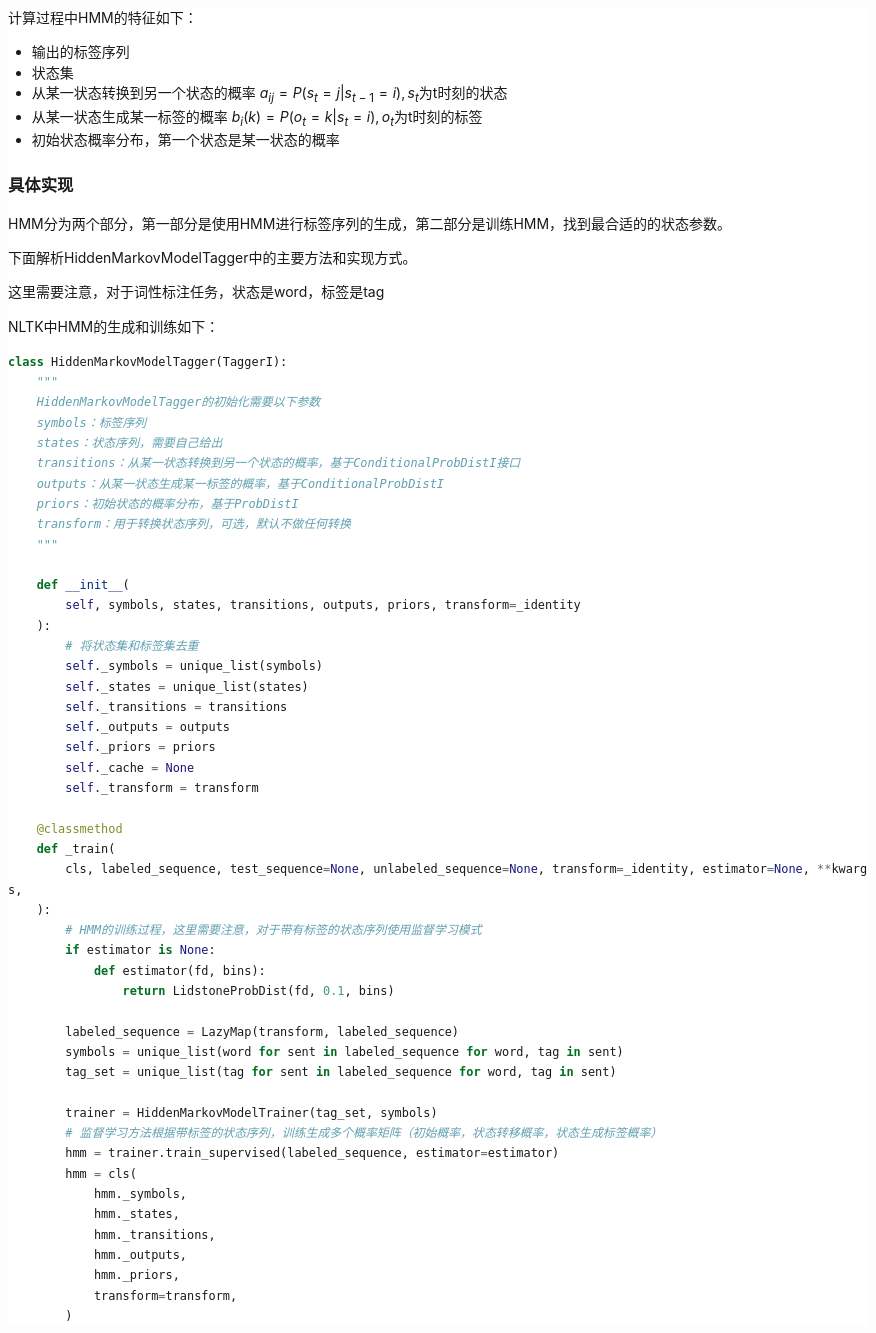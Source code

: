计算过程中HMM的特征如下：
+ 输出的标签序列
+ 状态集 
+ 从某一状态转换到另一个状态的概率 $a_{ij} = P(s_t = j | s_{t-1} = i), s_t$为t时刻的状态
+ 从某一状态生成某一标签的概率 $b_i(k) = P(o_t = k | s_t = i), o_t$为t时刻的标签
+ 初始状态概率分布，第一个状态是某一状态的概率 

### 具体实现

HMM分为两个部分，第一部分是使用HMM进行标签序列的生成，第二部分是训练HMM，找到最合适的的状态参数。

下面解析HiddenMarkovModelTagger中的主要方法和实现方式。

这里需要注意，对于词性标注任务，状态是word，标签是tag

NLTK中HMM的生成和训练如下：
```python
class HiddenMarkovModelTagger(TaggerI):
    """
    HiddenMarkovModelTagger的初始化需要以下参数
    symbols：标签序列
    states：状态序列，需要自己给出
    transitions：从某一状态转换到另一个状态的概率，基于ConditionalProbDistI接口
    outputs：从某一状态生成某一标签的概率，基于ConditionalProbDistI
    priors：初始状态的概率分布，基于ProbDistI
    transform：用于转换状态序列，可选，默认不做任何转换
    """

    def __init__(
        self, symbols, states, transitions, outputs, priors, transform=_identity
    ):
        # 将状态集和标签集去重
        self._symbols = unique_list(symbols) 
        self._states = unique_list(states) 
        self._transitions = transitions
        self._outputs = outputs
        self._priors = priors
        self._cache = None
        self._transform = transform

    @classmethod
    def _train(
        cls, labeled_sequence, test_sequence=None, unlabeled_sequence=None, transform=_identity, estimator=None, **kwargs,
    ):
        # HMM的训练过程，这里需要注意，对于带有标签的状态序列使用监督学习模式
        if estimator is None:
            def estimator(fd, bins):
                return LidstoneProbDist(fd, 0.1, bins)

        labeled_sequence = LazyMap(transform, labeled_sequence)
        symbols = unique_list(word for sent in labeled_sequence for word, tag in sent)
        tag_set = unique_list(tag for sent in labeled_sequence for word, tag in sent)

        trainer = HiddenMarkovModelTrainer(tag_set, symbols)
        # 监督学习方法根据带标签的状态序列，训练生成多个概率矩阵（初始概率，状态转移概率，状态生成标签概率）
        hmm = trainer.train_supervised(labeled_sequence, estimator=estimator)
        hmm = cls(
            hmm._symbols,
            hmm._states,
            hmm._transitions,
            hmm._outputs,
            hmm._priors,
            transform=transform,
        )
```